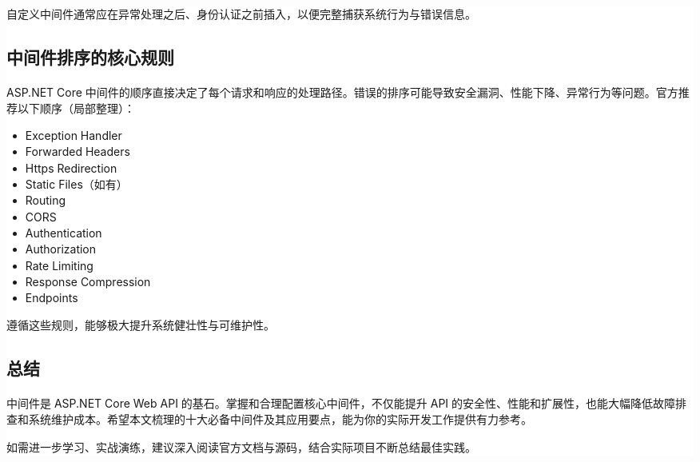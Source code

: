 自定义中间件通常应在异常处理之后、身份认证之前插入，以便完整捕获系统行为与错误信息。

## 中间件排序的核心规则

ASP.NET Core 中间件的顺序直接决定了每个请求和响应的处理路径。错误的排序可能导致安全漏洞、性能下降、异常行为等问题。官方推荐以下顺序（局部整理）：

- Exception Handler
- Forwarded Headers
- Https Redirection
- Static Files（如有）
- Routing
- CORS
- Authentication
- Authorization
- Rate Limiting
- Response Compression
- Endpoints

遵循这些规则，能够极大提升系统健壮性与可维护性。

## 总结

中间件是 ASP.NET Core Web API 的基石。掌握和合理配置核心中间件，不仅能提升 API 的安全性、性能和扩展性，也能大幅降低故障排查和系统维护成本。希望本文梳理的十大必备中间件及其应用要点，能为你的实际开发工作提供有力参考。

如需进一步学习、实战演练，建议深入阅读官方文档与源码，结合实际项目不断总结最佳实践。
